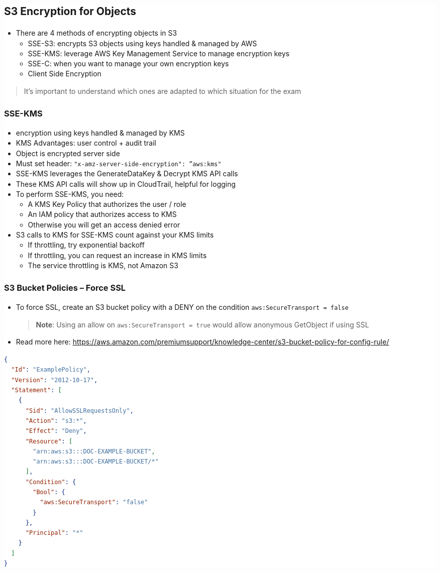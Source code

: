 ## S3 Encryption for Objects
- There are 4 methods of encrypting objects in S3
  - SSE-S3: encrypts S3 objects using keys handled & managed by AWS
  - SSE-KMS: leverage AWS Key Management Service to manage encryption keys 
  - SSE-C: when you want to manage your own encryption keys
  - Client Side Encryption
> It’s important to understand which ones are adapted to which situation for the exam

### SSE-KMS
- encryption using keys handled & managed by KMS
- KMS Advantages: user control + audit trail
- Object is encrypted server side
- Must set header: `"x-amz-server-side-encryption": ”aws:kms"`
- SSE-KMS leverages the GenerateDataKey & Decrypt KMS API calls 
- These KMS API calls will show up in CloudTrail, helpful for logging
- To perform SSE-KMS, you need:
  - A KMS Key Policy that authorizes the user / role
  - An IAM policy that authorizes access to KMS
  - Otherwise you will get an access denied error
- S3 calls to KMS for SSE-KMS count against your KMS limits 
  - If throttling, try exponential backoff
  - If throttling, you can request an increase in KMS limits
  - The service throttling is KMS, not Amazon S3

### S3 Bucket Policies – Force SSL
- To force SSL, create an S3 bucket policy with a DENY on the condition `aws:SecureTransport = false`
  > **Note**: Using an allow on `aws:SecureTransport = true` would allow anonymous GetObject if using SSL
- Read more here: https://aws.amazon.com/premiumsupport/knowledge-center/s3-bucket-policy-for-config-rule/

```json
{
  "Id": "ExamplePolicy",
  "Version": "2012-10-17",
  "Statement": [
    {
      "Sid": "AllowSSLRequestsOnly",
      "Action": "s3:*",
      "Effect": "Deny",
      "Resource": [
        "arn:aws:s3:::DOC-EXAMPLE-BUCKET",
        "arn:aws:s3:::DOC-EXAMPLE-BUCKET/*"
      ],
      "Condition": {
        "Bool": {
          "aws:SecureTransport": "false"
        }
      },
      "Principal": "*"
    }
  ]
}
```
